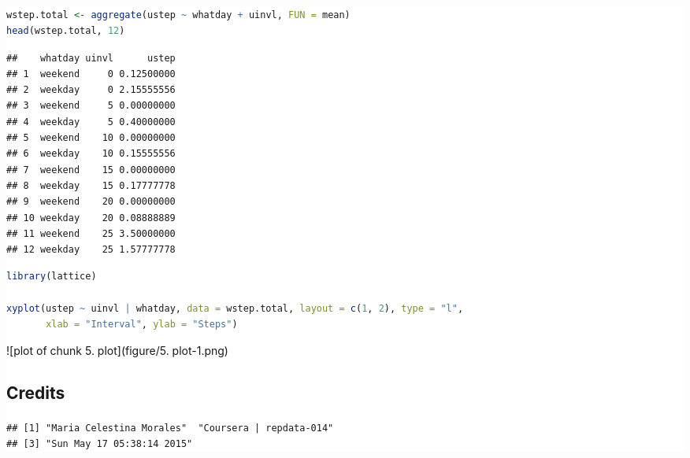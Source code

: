 
```r
wstep.total <- aggregate(ustep ~ whatday + uinvl, FUN = mean)
head(wstep.total, 12)
```

```
##    whatday uinvl      ustep
## 1  weekend     0 0.12500000
## 2  weekday     0 2.15555556
## 3  weekend     5 0.00000000
## 4  weekday     5 0.40000000
## 5  weekend    10 0.00000000
## 6  weekday    10 0.15555556
## 7  weekend    15 0.00000000
## 8  weekday    15 0.17777778
## 9  weekend    20 0.00000000
## 10 weekday    20 0.08888889
## 11 weekend    25 3.50000000
## 12 weekday    25 1.57777778
```

```r
library(lattice)

xyplot(ustep ~ uinvl | whatday, data = wstep.total, layout = c(1, 2), type = "l",
       xlab = "Interval", ylab = "Steps")
```

![plot of chunk 5. plot](figure/5. plot-1.png) 



Credits
-------


```
## [1] "Maria Celestina Morales"  "Coursera | repdata-014"  
## [3] "Sun May 17 05:38:14 2015"
```

[1]: https://www.coursera.org/specialization/jhudatascience/1
[2]: http://www.fitbit.com/
[3]: http://www.nike.com/us/en_us/c/nikeplus-fuelband
[4]: https://jawbone.com/up
[5]: https://d396qusza40orc.cloudfront.net/repdata%2Fdata%2Factivity.zip

